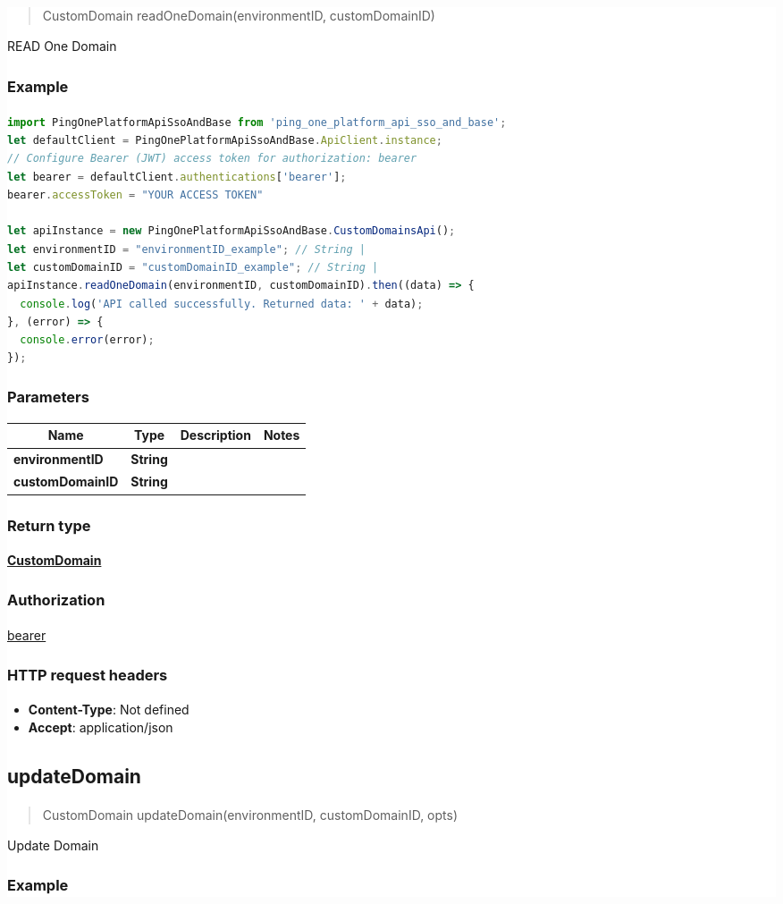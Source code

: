 > CustomDomain readOneDomain(environmentID, customDomainID)

READ One Domain

### Example

```javascript
import PingOnePlatformApiSsoAndBase from 'ping_one_platform_api_sso_and_base';
let defaultClient = PingOnePlatformApiSsoAndBase.ApiClient.instance;
// Configure Bearer (JWT) access token for authorization: bearer
let bearer = defaultClient.authentications['bearer'];
bearer.accessToken = "YOUR ACCESS TOKEN"

let apiInstance = new PingOnePlatformApiSsoAndBase.CustomDomainsApi();
let environmentID = "environmentID_example"; // String | 
let customDomainID = "customDomainID_example"; // String | 
apiInstance.readOneDomain(environmentID, customDomainID).then((data) => {
  console.log('API called successfully. Returned data: ' + data);
}, (error) => {
  console.error(error);
});

```

### Parameters


Name | Type | Description  | Notes
------------- | ------------- | ------------- | -------------
 **environmentID** | **String**|  | 
 **customDomainID** | **String**|  | 

### Return type

[**CustomDomain**](CustomDomain.md)

### Authorization

[bearer](../README.md#bearer)

### HTTP request headers

- **Content-Type**: Not defined
- **Accept**: application/json


## updateDomain

> CustomDomain updateDomain(environmentID, customDomainID, opts)

Update Domain

### Example
